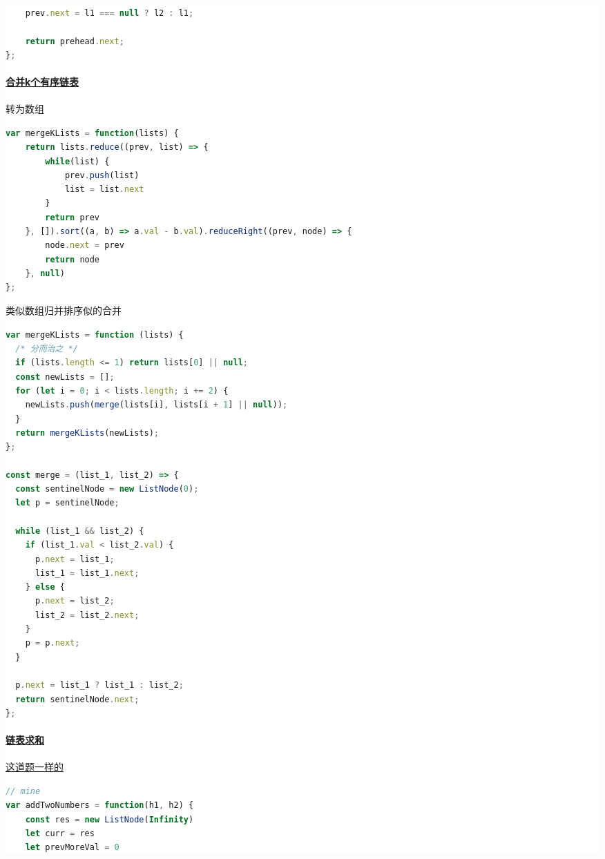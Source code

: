```javascript
    prev.next = l1 === null ? l2 : l1;

    return prehead.next;
};
```

#### [合并k个有序链表](https://leetcode-cn.com/problems/merge-k-sorted-lists/)
转为数组
```javascript
var mergeKLists = function(lists) {
    return lists.reduce((prev, list) => {
        while(list) {
            prev.push(list)
            list = list.next
        }
        return prev
    }, []).sort((a, b) => a.val - b.val).reduceRight((prev, node) => {
        node.next = prev
        return node
    }, null)
};
```
类似数组归并排序似的合并

```javascript
var mergeKLists = function (lists) {
  /* 分而治之 */
  if (lists.length <= 1) return lists[0] || null;
  const newLists = [];
  for (let i = 0; i < lists.length; i += 2) {
    newLists.push(merge(lists[i], lists[i + 1] || null));
  }
  return mergeKLists(newLists);
};

const merge = (list_1, list_2) => {
  const sentinelNode = new ListNode(0);
  let p = sentinelNode;

  while (list_1 && list_2) {
    if (list_1.val < list_2.val) {
      p.next = list_1;
      list_1 = list_1.next;
    } else {
      p.next = list_2;
      list_2 = list_2.next;
    }
    p = p.next;
  }

  p.next = list_1 ? list_1 : list_2;
  return sentinelNode.next;
};
```
#### [链表求和](https://leetcode-cn.com/problems/sum-lists-lcci/)
[这道题一样的](https://leetcode-cn.com/problems/add-two-numbers/)
```javascript
// mine
var addTwoNumbers = function(h1, h2) {
    const res = new ListNode(Infinity)
    let curr = res
    let prevMoreVal = 0
```